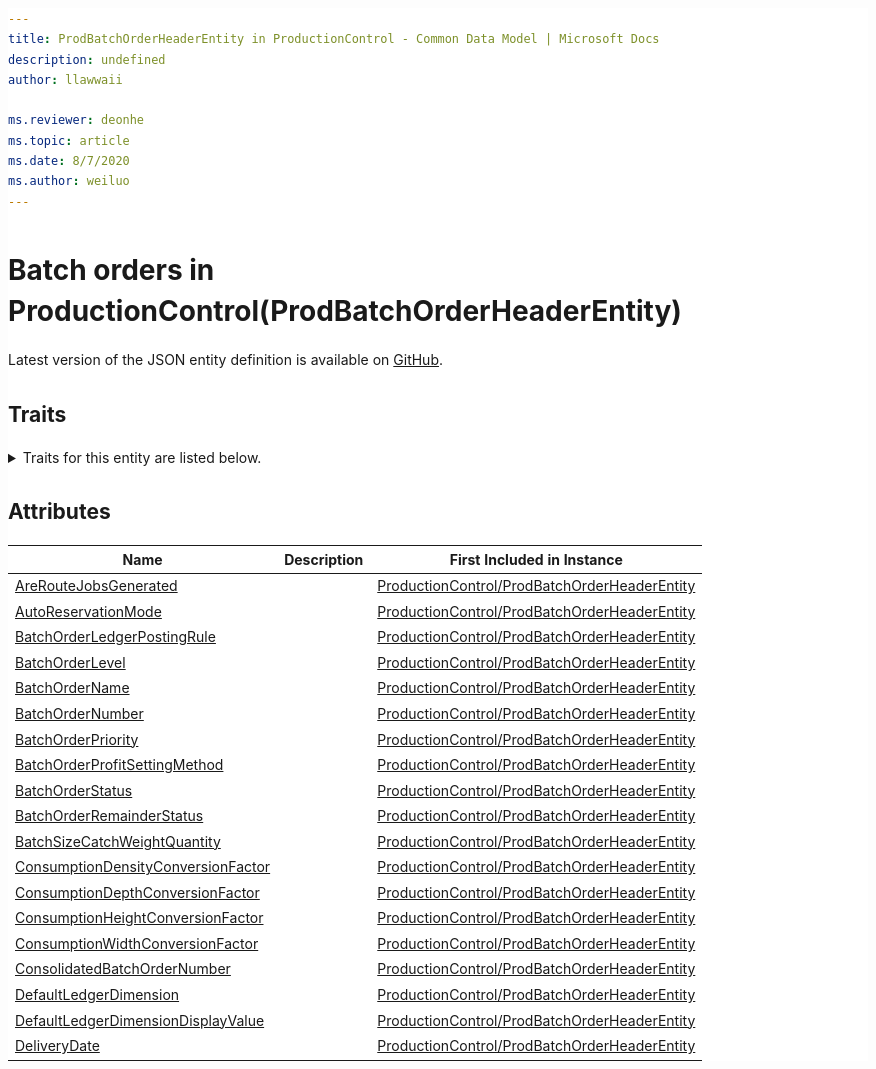 ```yaml
---
title: ProdBatchOrderHeaderEntity in ProductionControl - Common Data Model | Microsoft Docs
description: undefined
author: llawwaii

ms.reviewer: deonhe
ms.topic: article
ms.date: 8/7/2020
ms.author: weiluo
---
```


# Batch orders in ProductionControl(ProdBatchOrderHeaderEntity)

  
 Latest version of the JSON entity definition is available on <a href="https://github.com/Microsoft/CDM/tree/master/schemaDocuments/core/operationsCommon/Entities/SupplyChain/ProductionControl/ProdBatchOrderHeaderEntity.cdm.json" target="_blank">GitHub</a>.  

## Traits

<details><summary>Traits for this entity are listed below.  
</summary></details>

## Attributes

|Name|Description|First Included in Instance|
|---|---|---|
|[AreRouteJobsGenerated](#AreRouteJobsGenerated)||<a href="ProdBatchOrderHeaderEntity.md" target="_blank">ProductionControl/ProdBatchOrderHeaderEntity</a>|
|[AutoReservationMode](#AutoReservationMode)||<a href="ProdBatchOrderHeaderEntity.md" target="_blank">ProductionControl/ProdBatchOrderHeaderEntity</a>|
|[BatchOrderLedgerPostingRule](#BatchOrderLedgerPostingRule)||<a href="ProdBatchOrderHeaderEntity.md" target="_blank">ProductionControl/ProdBatchOrderHeaderEntity</a>|
|[BatchOrderLevel](#BatchOrderLevel)||<a href="ProdBatchOrderHeaderEntity.md" target="_blank">ProductionControl/ProdBatchOrderHeaderEntity</a>|
|[BatchOrderName](#BatchOrderName)||<a href="ProdBatchOrderHeaderEntity.md" target="_blank">ProductionControl/ProdBatchOrderHeaderEntity</a>|
|[BatchOrderNumber](#BatchOrderNumber)||<a href="ProdBatchOrderHeaderEntity.md" target="_blank">ProductionControl/ProdBatchOrderHeaderEntity</a>|
|[BatchOrderPriority](#BatchOrderPriority)||<a href="ProdBatchOrderHeaderEntity.md" target="_blank">ProductionControl/ProdBatchOrderHeaderEntity</a>|
|[BatchOrderProfitSettingMethod](#BatchOrderProfitSettingMethod)||<a href="ProdBatchOrderHeaderEntity.md" target="_blank">ProductionControl/ProdBatchOrderHeaderEntity</a>|
|[BatchOrderStatus](#BatchOrderStatus)||<a href="ProdBatchOrderHeaderEntity.md" target="_blank">ProductionControl/ProdBatchOrderHeaderEntity</a>|
|[BatchOrderRemainderStatus](#BatchOrderRemainderStatus)||<a href="ProdBatchOrderHeaderEntity.md" target="_blank">ProductionControl/ProdBatchOrderHeaderEntity</a>|
|[BatchSizeCatchWeightQuantity](#BatchSizeCatchWeightQuantity)||<a href="ProdBatchOrderHeaderEntity.md" target="_blank">ProductionControl/ProdBatchOrderHeaderEntity</a>|
|[ConsumptionDensityConversionFactor](#ConsumptionDensityConversionFactor)||<a href="ProdBatchOrderHeaderEntity.md" target="_blank">ProductionControl/ProdBatchOrderHeaderEntity</a>|
|[ConsumptionDepthConversionFactor](#ConsumptionDepthConversionFactor)||<a href="ProdBatchOrderHeaderEntity.md" target="_blank">ProductionControl/ProdBatchOrderHeaderEntity</a>|
|[ConsumptionHeightConversionFactor](#ConsumptionHeightConversionFactor)||<a href="ProdBatchOrderHeaderEntity.md" target="_blank">ProductionControl/ProdBatchOrderHeaderEntity</a>|
|[ConsumptionWidthConversionFactor](#ConsumptionWidthConversionFactor)||<a href="ProdBatchOrderHeaderEntity.md" target="_blank">ProductionControl/ProdBatchOrderHeaderEntity</a>|
|[ConsolidatedBatchOrderNumber](#ConsolidatedBatchOrderNumber)||<a href="ProdBatchOrderHeaderEntity.md" target="_blank">ProductionControl/ProdBatchOrderHeaderEntity</a>|
|[DefaultLedgerDimension](#DefaultLedgerDimension)||<a href="ProdBatchOrderHeaderEntity.md" target="_blank">ProductionControl/ProdBatchOrderHeaderEntity</a>|
|[DefaultLedgerDimensionDisplayValue](#DefaultLedgerDimensionDisplayValue)||<a href="ProdBatchOrderHeaderEntity.md" target="_blank">ProductionControl/ProdBatchOrderHeaderEntity</a>|
|[DeliveryDate](#DeliveryDate)||<a href="ProdBatchOrderHeaderEntity.md" target="_blank">ProductionControl/ProdBatchOrderHeaderEntity</a>|